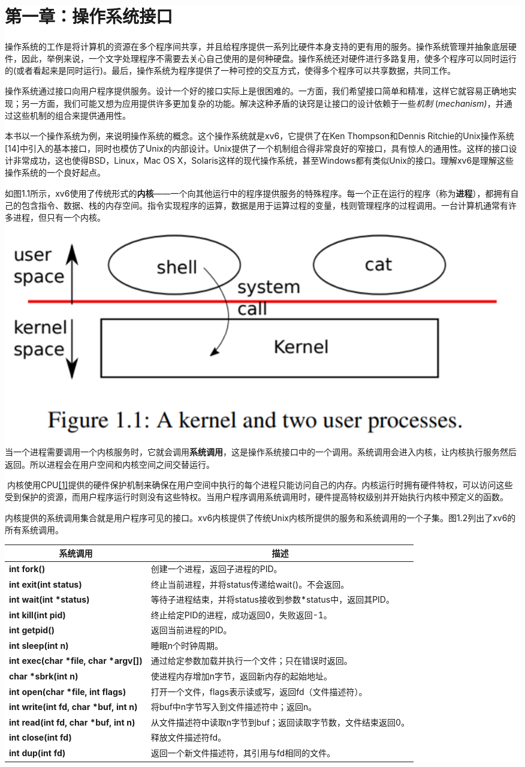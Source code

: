 # 第一章：操作系统接口

   操作系统的工作是将计算机的资源在多个程序间共享，并且给程序提供一系列比硬件本身支持的更有用的服务。操作系统管理并抽象底层硬件，因此，举例来说，一个文字处理程序不需要去关心自己使用的是何种硬盘。操作系统还对硬件进行多路复用，使多个程序可以同时运行的(或者看起来是同时运行)。最后，操作系统为程序提供了一种可控的交互方式，使得多个程序可以共享数据，共同工作。

​    操作系统通过接口向用户程序提供服务。设计一个好的接口实际上是很困难的。一方面，我们希望接口简单和精准，这样它就容易正确地实现；另一方面，我们可能又想为应用提供许多更加复杂的功能。解决这种矛盾的诀窍是让接口的设计依赖于一些*机制* (*mechanism)*，并通过这些机制的组合来提供通用性。

​    本书以一个操作系统为例，来说明操作系统的概念。这个操作系统就是xv6，它提供了在Ken Thompson和Dennis Ritchie的Unix操作系统[14]中引入的基本接口，同时也模仿了Unix的内部设计。Unix提供了一个机制组合得非常良好的窄接口，具有惊人的通用性。这样的接口设计非常成功，这也使得BSD，Linux，Mac OS X，Solaris这样的现代操作系统，甚至Windows都有类似Unix的接口。理解xv6是理解这些操作系统的一个良好起点。

​    如图1.1所示，xv6使用了传统形式的**内核**——一个向其他运行中的程序提供服务的特殊程序。每一个正在运行的程序（称为**进程**），都拥有自己的包含指令、数据、栈的内存空间。指令实现程序的运算，数据是用于运算过程的变量，栈则管理程序的过程调用。一台计算机通常有许多进程，但只有一个内核。

![Figure-1.1](assets/Figure-1.1.png)

​    当一个进程需要调用一个内核服务时，它就会调用**系统调用**，这是操作系统接口中的一个调用。系统调用会进入内核，让内核执行服务然后返回。所以进程会在用户空间和内核空间之间交替运行。

​    内核使用CPU[[1]](#ftn1)提供的硬件保护机制来确保在用户空间中执行的每个进程只能访问自己的内存。内核运行时拥有硬件特权，可以访问这些受到保护的资源，而用户程序运行时则没有这些特权。当用户程序调用系统调用时，硬件提高特权级别并开始执行内核中预定义的函数。

内核提供的系统调用集合就是用户程序可见的接口。xv6内核提供了传统Unix内核所提供的服务和系统调用的一个子集。图1.2列出了xv6的所有系统调用。

| 系统调用                                    | 描述                                                         |
| ------------------------------------------- | ------------------------------------------------------------ |
| **int fork()**                              | 创建一个进程，返回子进程的PID。                              |
| **int exit(int status)**                    | 终止当前进程，并将status传递给wait()。不会返回。             |
| **int wait(int \*status)**                  | 等待子进程结束，并将status接收到参数*status中，返回其PID。   |
| **int kill(int pid)**                       | 终止给定PID的进程，成功返回0，失败返回-1。                   |
| **int getpid()**                            | 返回当前进程的PID。                                          |
| **int sleep(int n)**                        | 睡眠n个时钟周期。                                            |
| **int exec(char \*file, char \*argv[])**    | 通过给定参数加载并执行一个文件；只在错误时返回。             |
| **char \*sbrk(int n)**                      | 使进程内存增加n字节，返回新内存的起始地址。                  |
| **int open(char \*file, int flags)**        | 打开一个文件，flags表示读或写，返回fd（文件描述符）。        |
| **int write(int fd, char \*buf, int n)**    | 将buf中n字节写入到文件描述符中；返回n。                      |
| **int read(int fd, char \*buf, int n)**     | 从文件描述符中读取n字节到buf；返回读取字节数，文件结束返回0。 |
| **int close(int fd)**                       | 释放文件描述符fd。                                           |
| **int dup(int fd)**                         | 返回一个新文件描述符，其引用与fd相同的文件。                 |